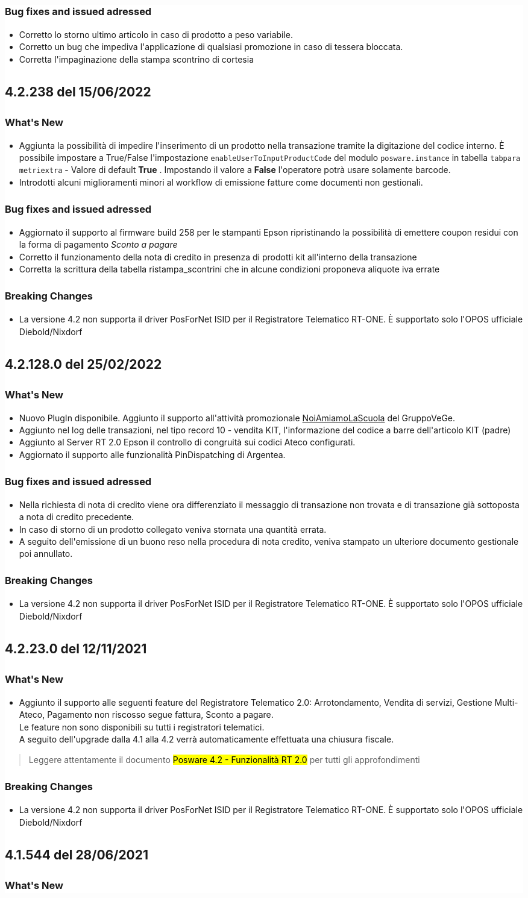 ### Bug fixes and issued adressed
- Corretto lo storno ultimo articolo in caso di prodotto a peso variabile.
- Corretto un bug che impediva l'applicazione di qualsiasi promozione in caso di tessera bloccata.
- Corretta l'impaginazione della stampa scontrino di cortesia

## 4.2.238 del 15/06/2022
### What's New
- Aggiunta la possibilità di impedire l'inserimento di un prodotto nella transazione tramite la digitazione del codice interno. È possibile impostare a True/False l'impostazione `enableUserToInputProductCode` del modulo `posware.instance` in tabella `tabparametriextra` - Valore di default **True** . Impostando il valore a **False** l'operatore potrà usare solamente barcode.
- Introdotti alcuni miglioramenti minori al workflow di emissione fatture come documenti non gestionali.
### Bug fixes and issued adressed
- Aggiornato il supporto al firmware build 258 per le stampanti Epson ripristinando la possibilità di emettere coupon residui con la forma di pagamento *Sconto a pagare*
- Corretto il funzionamento della nota di credito in presenza di prodotti kit all'interno della transazione
- Corretta la scrittura della tabella ristampa_scontrini che in alcune condizioni proponeva aliquote iva errate
### Breaking Changes
- La versione 4.2 non supporta il driver PosForNet ISID per il Registratore Telematico RT-ONE. È supportato solo l'OPOS ufficiale Diebold/Nixdorf
## 4.2.128.0 del 25/02/2022
### What's New
- Nuovo PlugIn disponibile. Aggiunto il supporto all'attività promozionale [NoiAmiamoLaScuola](https://noiamiamolascuola.it/) del GruppoVeGe.
- Aggiunto nel log delle transazioni, nel tipo record 10 - vendita  KIT, l'informazione del codice a barre dell'articolo KIT (padre)
- Aggiunto al Server RT 2.0 Epson il controllo di congruità sui codici Ateco configurati.
- Aggiornato il supporto alle funzionalità PinDispatching di Argentea.
### Bug fixes and issued adressed
- Nella richiesta di nota di credito viene ora differenziato il messaggio di transazione non trovata e di transazione già sottoposta a nota di credito precedente.
- In caso di storno di un prodotto collegato veniva stornata una quantità errata.
- A seguito dell'emissione di un buono reso nella procedura di nota credito, veniva stampato un ulteriore documento gestionale poi annullato.
### Breaking Changes
- La versione 4.2 non supporta il driver PosForNet ISID per il Registratore Telematico RT-ONE. È supportato solo l'OPOS ufficiale Diebold/Nixdorf
## 4.2.23.0 del 12/11/2021
### What's New
- Aggiunto il supporto alle seguenti feature del Registratore Telematico 2.0: Arrotondamento, Vendita di servizi, Gestione Multi-Ateco, Pagamento non riscosso segue fattura, Sconto a pagare. <br>
Le feature non sono disponibili su tutti i registratori telematici. <br>
A seguito dell'upgrade dalla 4.1 alla 4.2 verrà automaticamente effettuata una chiusura fiscale.
> Leggere attentamente il documento <mark>Posware 4.2 - Funzionalità RT 2.0</mark> per tutti gli approfondimenti
### Breaking Changes
- La versione 4.2 non supporta il driver PosForNet ISID per il Registratore Telematico RT-ONE. È supportato solo l'OPOS ufficiale Diebold/Nixdorf
## 4.1.544 del 28/06/2021
### What's New